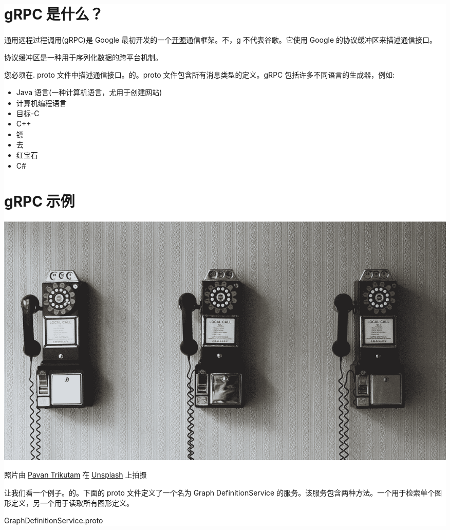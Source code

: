 # gRPC 是什么？

通用远程过程调用(gRPC)是 Google 最初开发的一个[开源](https://github.com/grpc)通信框架。不，g 不代表谷歌。它使用 Google 的协议缓冲区来描述通信接口。

协议缓冲区是一种用于序列化数据的跨平台机制。

您必须在. proto 文件中描述通信接口。的。proto 文件包含所有消息类型的定义。gRPC 包括许多不同语言的生成器，例如:

*   Java 语言(一种计算机语言，尤用于创建网站)
*   计算机编程语言
*   目标-C
*   C++
*   镖
*   去
*   红宝石
*   C#

# gRPC 示例

![](img/70a70b9d3a49472f1c430f2617ba69cc.png)

照片由 [Pavan Trikutam](https://unsplash.com/@ptrikutam?utm_source=unsplash&utm_medium=referral&utm_content=creditCopyText) 在 [Unsplash](https://unsplash.com/s/photos/communication?utm_source=unsplash&utm_medium=referral&utm_content=creditCopyText) 上拍摄

让我们看一个例子。的。下面的 proto 文件定义了一个名为 Graph DefinitionService 的服务。该服务包含两种方法。一个用于检索单个图形定义，另一个用于读取所有图形定义。

GraphDefinitionService.proto
